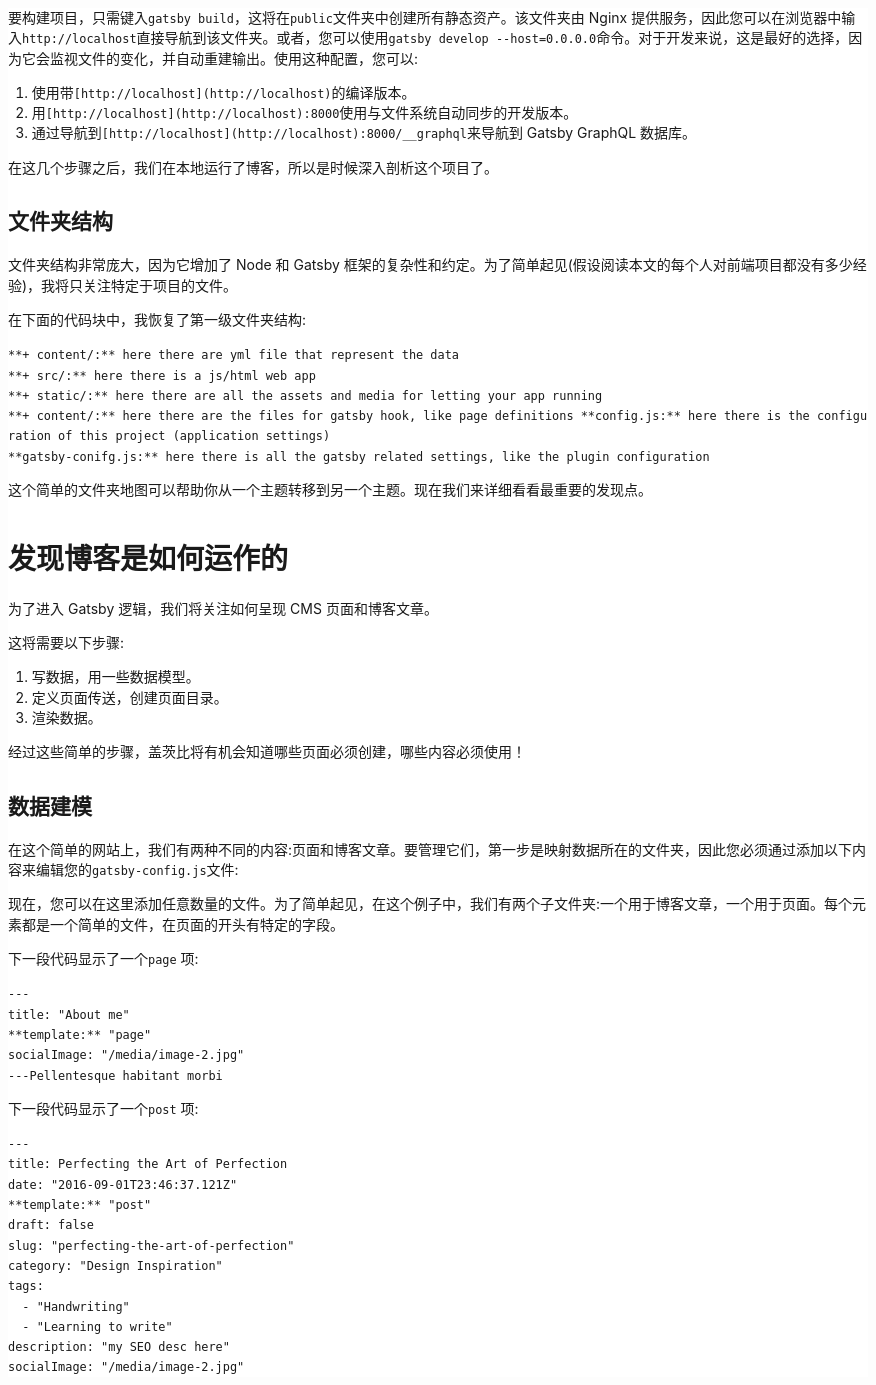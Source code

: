 要构建项目，只需键入`gatsby build`，这将在`public`文件夹中创建所有静态资产。该文件夹由 Nginx 提供服务，因此您可以在浏览器中输入`http://localhost`直接导航到该文件夹。或者，您可以使用`gatsby develop --host=0.0.0.0`命令。对于开发来说，这是最好的选择，因为它会监视文件的变化，并自动重建输出。使用这种配置，您可以:

1.  使用带`[http://localhost](http://localhost)`的编译版本。
2.  用`[http://localhost](http://localhost):8000`使用与文件系统自动同步的开发版本。
3.  通过导航到`[http://localhost](http://localhost):8000/__graphql`来导航到 Gatsby GraphQL 数据库。

在这几个步骤之后，我们在本地运行了博客，所以是时候深入剖析这个项目了。

## 文件夹结构

文件夹结构非常庞大，因为它增加了 Node 和 Gatsby 框架的复杂性和约定。为了简单起见(假设阅读本文的每个人对前端项目都没有多少经验)，我将只关注特定于项目的文件。

在下面的代码块中，我恢复了第一级文件夹结构:

```
**+ content/:** here there are yml file that represent the data
**+ src/:** here there is a js/html web app
**+ static/:** here there are all the assets and media for letting your app running
**+ content/:** here there are the files for gatsby hook, like page definitions **config.js:** here there is the configuration of this project (application settings)
**gatsby-conifg.js:** here there is all the gatsby related settings, like the plugin configuration
```

这个简单的文件夹地图可以帮助你从一个主题转移到另一个主题。现在我们来详细看看最重要的发现点。

# 发现博客是如何运作的

为了进入 Gatsby 逻辑，我们将关注如何呈现 CMS 页面和博客文章。

这将需要以下步骤:

1.  写数据，用一些数据模型。
2.  定义页面传送，创建页面目录。
3.  渲染数据。

经过这些简单的步骤，盖茨比将有机会知道哪些页面必须创建，哪些内容必须使用！

## **数据建模**

在这个简单的网站上，我们有两种不同的内容:页面和博客文章。要管理它们，第一步是映射数据所在的文件夹，因此您必须通过添加以下内容来编辑您的`gatsby-config.js`文件:

现在，您可以在这里添加任意数量的文件。为了简单起见，在这个例子中，我们有两个子文件夹:一个用于博客文章，一个用于页面。每个元素都是一个简单的文件，在页面的开头有特定的字段。

下一段代码显示了一个`page` 项:

```
---
title: "About me"
**template:** "page"
socialImage: "/media/image-2.jpg"
---Pellentesque habitant morbi
```

下一段代码显示了一个`post` 项:

```
---
title: Perfecting the Art of Perfection
date: "2016-09-01T23:46:37.121Z"
**template:** "post"
draft: false
slug: "perfecting-the-art-of-perfection"
category: "Design Inspiration"
tags:
  - "Handwriting"
  - "Learning to write"
description: "my SEO desc here"
socialImage: "/media/image-2.jpg"
```